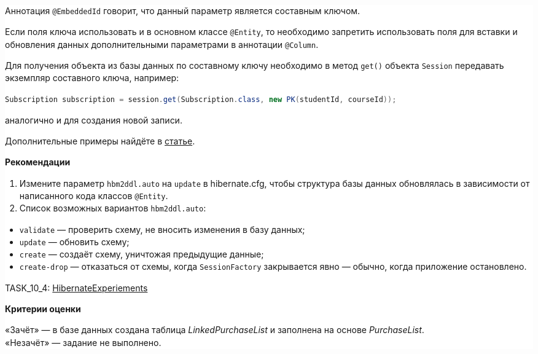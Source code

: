 Аннотация `@EmbeddedId` говорит, что данный параметр является составным ключом.

Если поля ключа использовать и в основном классе `@Entity`, то необходимо запретить использовать поля для вставки и обновления данных дополнительными параметрами в аннотации `@Column`.

Для получения объекта из базы данных по составному ключу необходимо в метод `get()` объекта `Session` передавать экземпляр составного ключа, например:

```java
Subscription subscription = session.get(Subscription.class, new PK(studentId, courseId));
```

аналогично и для создания новой записи.

Дополнительные примеры найдёте в [статье](https://easyjava.ru/data/hibernate/pervichnye-klyuchi-v-hibernate/).

**Рекомендации**

1. Измените параметр `hbm2ddl.auto` на `update` в hibernate.cfg, чтобы структура базы данных обновлялась в зависимости от написанного кода классов `@Entity`.
2. Список возможных вариантов `hbm2ddl.auto`:

- `validate` — проверить схему, не вносить изменения в базу данных;
- `update` — обновить схему;
- `create` — создаёт схему, уничтожая предыдущие данные;
- `create-drop` — отказаться от схемы, когда `SessionFactory` закрывается явно — обычно, когда приложение остановлено.

TASK_10_4: [HibernateExperiements](./HibernateExperiements)

**Критерии оценки**

«Зачёт» — в базе данных создана таблица *LinkedPurchaseList* и заполнена на основе *PurchaseList*.  
«Незачёт» — задание не выполнено.
